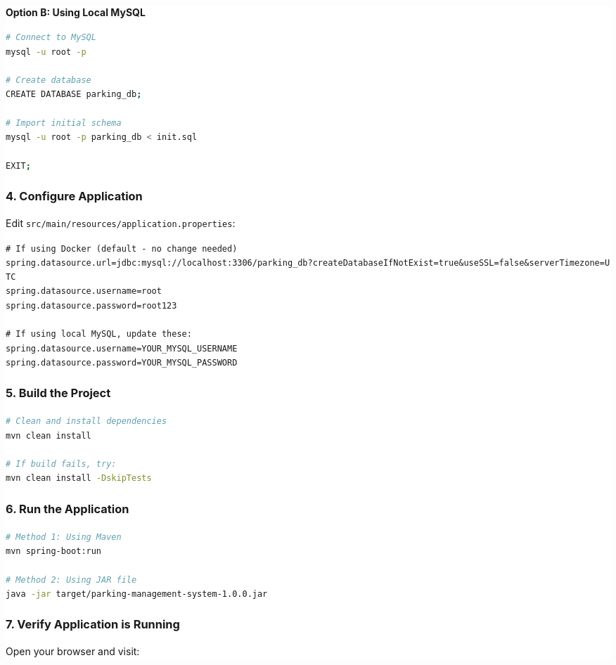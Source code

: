 **Option B: Using Local MySQL**
```bash
# Connect to MySQL
mysql -u root -p

# Create database
CREATE DATABASE parking_db;

# Import initial schema
mysql -u root -p parking_db < init.sql

EXIT;
```

### 4. Configure Application

Edit `src/main/resources/application.properties`:

```properties
# If using Docker (default - no change needed)
spring.datasource.url=jdbc:mysql://localhost:3306/parking_db?createDatabaseIfNotExist=true&useSSL=false&serverTimezone=UTC
spring.datasource.username=root
spring.datasource.password=root123

# If using local MySQL, update these:
spring.datasource.username=YOUR_MYSQL_USERNAME
spring.datasource.password=YOUR_MYSQL_PASSWORD
```

### 5. Build the Project

```bash
# Clean and install dependencies
mvn clean install

# If build fails, try:
mvn clean install -DskipTests
```

### 6. Run the Application

```bash
# Method 1: Using Maven
mvn spring-boot:run

# Method 2: Using JAR file
java -jar target/parking-management-system-1.0.0.jar
```

### 7. Verify Application is Running

Open your browser and visit:

